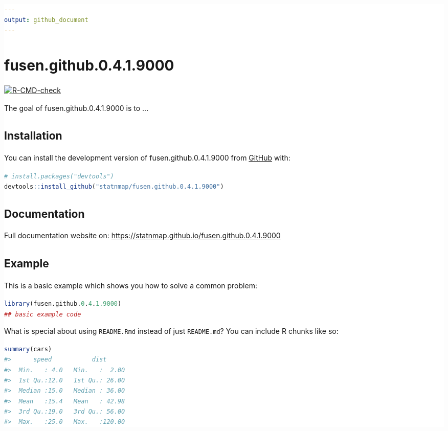 ```yaml
---
output: github_document
---
```






# fusen.github.0.4.1.9000


[![R-CMD-check](https://github.com/statnmap/fusen.github.0.4.1.9000/actions/workflows/R-CMD-check.yaml/badge.svg)](https://github.com/statnmap/fusen.github.0.4.1.9000/actions/workflows/R-CMD-check.yaml)


The goal of fusen.github.0.4.1.9000 is to ...

## Installation

You can install the development version of fusen.github.0.4.1.9000 from [GitHub](https://github.com/) with:

``` r
# install.packages("devtools")
devtools::install_github("statnmap/fusen.github.0.4.1.9000")
```

## Documentation

Full documentation website on: https://statnmap.github.io/fusen.github.0.4.1.9000

## Example

This is a basic example which shows you how to solve a common problem:


```r
library(fusen.github.0.4.1.9000)
## basic example code
```

What is special about using `README.Rmd` instead of just `README.md`? You can include R chunks like so:


```r
summary(cars)
#>      speed           dist       
#>  Min.   : 4.0   Min.   :  2.00  
#>  1st Qu.:12.0   1st Qu.: 26.00  
#>  Median :15.0   Median : 36.00  
#>  Mean   :15.4   Mean   : 42.98  
#>  3rd Qu.:19.0   3rd Qu.: 56.00  
#>  Max.   :25.0   Max.   :120.00
```
